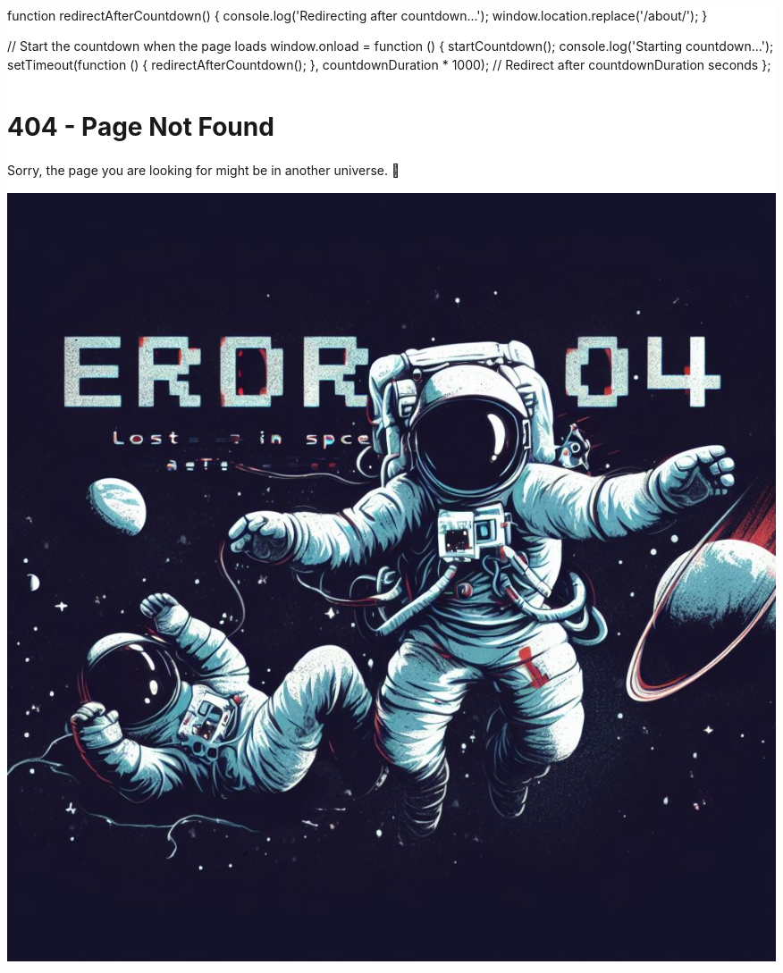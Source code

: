   function redirectAfterCountdown() {
    console.log('Redirecting after countdown...');
    window.location.replace('/about/');
  }

  // Start the countdown when the page loads
  window.onload = function () {
    startCountdown();
    console.log('Starting countdown...');
    setTimeout(function () {
      redirectAfterCountdown();
    }, countdownDuration * 1000); // Redirect after countdownDuration seconds
  };
</script>

# 404 - Page Not Found

Sorry, the page you are looking for might be in another universe. 🚀

![Lost in Space](/images/Lost_in_space.jpg)
